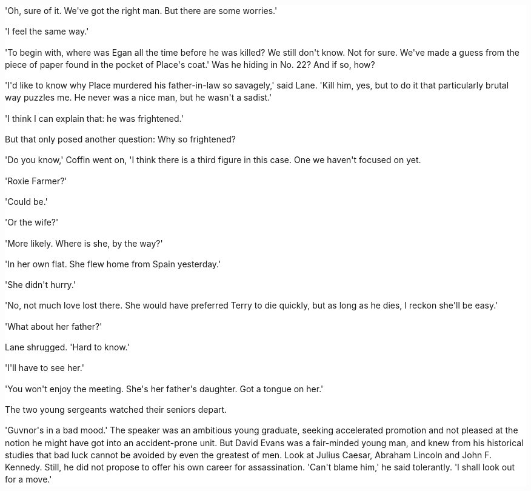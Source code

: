 'Oh, sure of it.
We've got the right man.
But there are some worries.'

'I feel the same way.'

'To begin with, where was Egan all the time before he was killed?
We still don't know.
Not for sure.
We've made a guess from the piece of paper found in the pocket of Place's coat.'
Was he hiding in No. 22?
And if so, how?

'I'd like to know why Place murdered his father-in-law so savagely,' said Lane.
'Kill him, yes, but to do it that particularly brutal way puzzles me.
He never was a nice man, but he wasn't a sadist.'

'I think I can explain that: he was frightened.'

But that only posed another question: Why so frightened?

'Do you know,' Coffin went on, 'I think there is a third figure in this case.
One we haven't focused on yet.

'Roxie Farmer?'

'Could be.'

'Or the wife?'

'More likely.
Where is she, by the way?'

'In her own flat.
She flew home from Spain yesterday.'

'She didn't hurry.'

'No, not much love lost there.
She would have preferred Terry to die quickly, but as long as he dies, I reckon she'll be easy.'

'What about her father?'

Lane shrugged.
'Hard to know.'

'I'll have to see her.'

'You won't enjoy the meeting.
She's her father's daughter.
Got a tongue on her.'

The two young sergeants watched their seniors depart.

'Guvnor's in a bad mood.'
The speaker was an ambitious young graduate, seeking accelerated promotion and not pleased at the notion he might have got into an accident-prone unit.
But David Evans was a fair-minded young man, and knew from his historical studies that bad luck cannot be avoided by even the greatest of men.
Look at Julius Caesar, Abraham Lincoln and John F. Kennedy.
Still, he did not propose to offer his own career for assassination.
'Can't blame him,' he said tolerantly.
'I shall look out for a move.'

